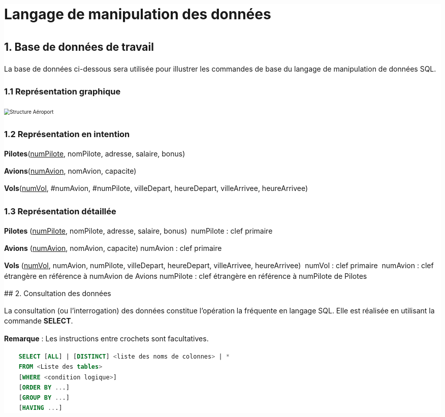 # Langage de manipulation des données



## 1. Base de données de travail

La base de données ci-dessous sera utilisée pour illustrer les commandes de base du langage de manipulation de données SQL.

### 1.1 Représentation graphique

<img src="Medias/3.0/AeroportStructure.png" alt="Structure Aéroport" style="zoom: 70%" />


### 1.2 Représentation en intention

**Pilotes**(<u>numPilote</u>, nomPilote, adresse, salaire, bonus)

**Avions**(<u>numAvion</u>, nomAvion, capacite)

**Vols**(<u>numVol</u>, \#numAvion, \#numPilote, villeDepart, heureDepart, villeArrivee, heureArrivee)



### 1.3 Représentation détaillée

**Pilotes** (<u>numPilote</u>, nomPilote, adresse, salaire, bonus)
​        numPilote : clef primaire

**Avions** (<u>numAvion</u>, nomAvion, capacite)
​        numAvion : clef primaire

**Vols** (<u>numVol</u>, numAvion, numPilote, villeDepart, heureDepart, villeArrivee, heureArrivee)
​        numVol : clef primaire
​		numAvion : clef étrangère en référence à numAvion de Avions
​		numPilote : clef étrangère en référence à numPilote de Pilotes



<div style="page-break-after:always" />
## 2. Consultation des données

La consultation (ou l’interrogation) des données constitue l’opération la fréquente en langage SQL. Elle est réalisée en utilisant la commande **SELECT**.

**Remarque** : Les instructions entre crochets sont facultatives.

```sql
    SELECT [ALL] | [DISTINCT] <liste des noms de colonnes> | *
    FROM <Liste des tables>
    [WHERE <condition logique>]
    [ORDER BY ...]
    [GROUP BY ...]
    [HAVING ...]
```
